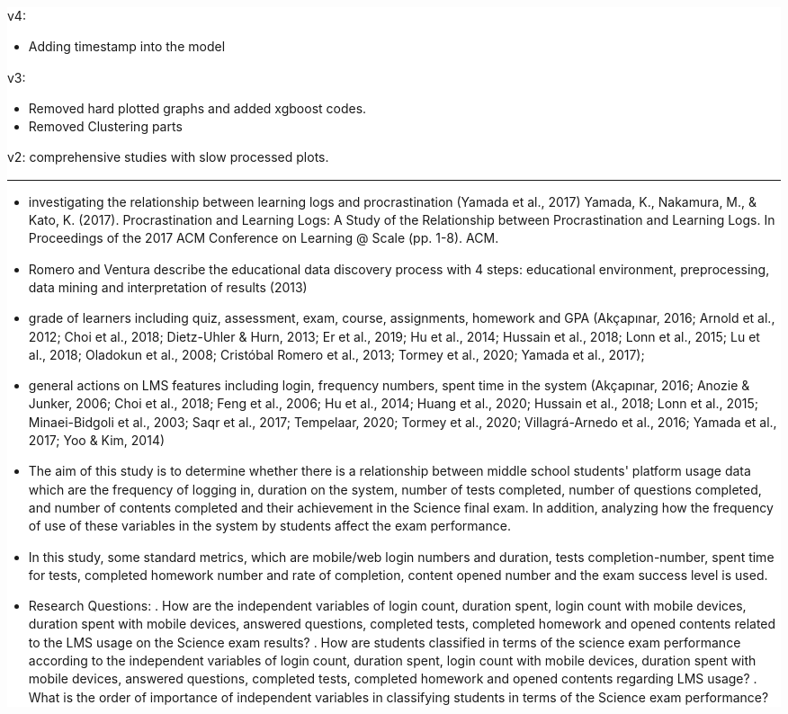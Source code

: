  v4:
 - Adding timestamp into the model
 
 
 v3:

- Removed hard plotted graphs and added xgboost codes.
- Removed Clustering parts 
 
 v2: 
 comprehensive studies with slow processed plots.


 
 
 
 
 
 
 
 
 
 
 ------------------------------------------------------------

 
 - investigating the relationship between learning logs and procrastination (Yamada et al., 2017)
    Yamada, K., Nakamura, M., & Kato, K. (2017). Procrastination and Learning Logs: A Study of the Relationship between Procrastination and Learning Logs. In Proceedings of the 2017 ACM Conference on Learning @ Scale (pp. 1-8). ACM.

- Romero and Ventura describe the educational data discovery process with 4 steps: educational environment, preprocessing, data mining and interpretation of results (2013)

- grade of learners including quiz, assessment, exam, course, assignments, homework and GPA (Akçapınar, 2016; Arnold et al., 2012; Choi et al., 2018; Dietz-Uhler & Hurn, 2013; Er et al., 2019; Hu et al., 2014; Hussain et al., 2018; Lonn et al., 2015; Lu et al., 2018; Oladokun et al., 2008; Cristóbal Romero et al., 2013; Tormey et al., 2020; Yamada et al., 2017);

- general actions on LMS features including login, frequency numbers, spent time in the system (Akçapınar, 2016; Anozie & Junker, 2006; Choi et al., 2018; Feng et al., 2006; Hu et al., 2014; Huang et al., 2020; Hussain et al., 2018; Lonn et al., 2015; Minaei-Bidgoli et al., 2003; Saqr et al., 2017; Tempelaar, 2020; Tormey et al., 2020; Villagrá-Arnedo et al., 2016; Yamada et al., 2017; Yoo & Kim, 2014)


- The aim of this study is to determine whether there is a relationship between middle school students' platform usage data which are the frequency of logging in, duration on the system, number of tests completed, number of questions completed, and number of contents completed and their achievement in the Science final exam. In addition, analyzing how the frequency of use of these variables in the system by students affect the exam performance.

- In this study, some standard metrics, which are mobile/web login numbers and duration, tests completion-number, spent time for tests, completed homework number and rate of completion, content opened number and the exam success level is used.

- Research Questions:
    . How are the independent variables of login count, duration spent, login count with mobile devices, duration spent with mobile devices, answered questions, completed tests, completed homework and opened contents related to the LMS usage on the Science exam results?
    . How are students classified in terms of the science exam performance according to the independent variables of login count, duration spent, login count with mobile devices, duration spent with mobile devices, answered questions, completed tests, completed homework and opened contents regarding LMS usage?
    . What is the order of importance of independent variables in classifying students in terms of the Science exam performance?
